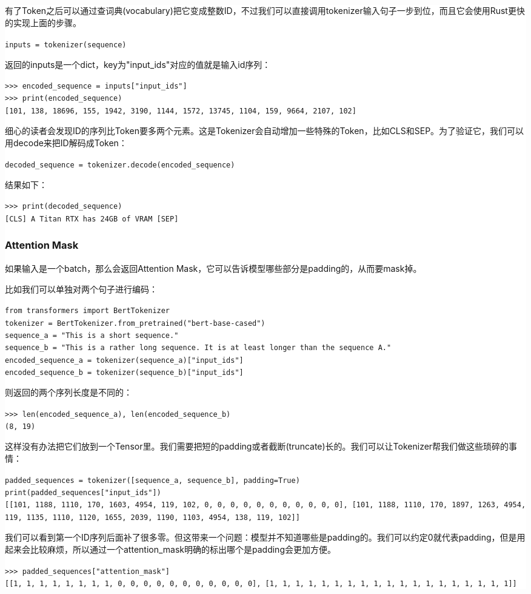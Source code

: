 有了Token之后可以通过查词典(vocabulary)把它变成整数ID，不过我们可以直接调用tokenizer输入句子一步到位，而且它会使用Rust更快的实现上面的步骤。

```
inputs = tokenizer(sequence)
```

返回的inputs是一个dict，key为"input_ids"对应的值就是输入id序列：
```
>>> encoded_sequence = inputs["input_ids"]
>>> print(encoded_sequence)
[101, 138, 18696, 155, 1942, 3190, 1144, 1572, 13745, 1104, 159, 9664, 2107, 102]
```

细心的读者会发现ID的序列比Token要多两个元素。这是Tokenizer会自动增加一些特殊的Token，比如CLS和SEP。为了验证它，我们可以用decode来把ID解码成Token：

```
decoded_sequence = tokenizer.decode(encoded_sequence)
```
结果如下：
```
>>> print(decoded_sequence)
[CLS] A Titan RTX has 24GB of VRAM [SEP]
```

### Attention Mask

如果输入是一个batch，那么会返回Attention Mask，它可以告诉模型哪些部分是padding的，从而要mask掉。

比如我们可以单独对两个句子进行编码：

```
from transformers import BertTokenizer
tokenizer = BertTokenizer.from_pretrained("bert-base-cased")
sequence_a = "This is a short sequence."
sequence_b = "This is a rather long sequence. It is at least longer than the sequence A."
encoded_sequence_a = tokenizer(sequence_a)["input_ids"]
encoded_sequence_b = tokenizer(sequence_b)["input_ids"]
```

则返回的两个序列长度是不同的：
```
>>> len(encoded_sequence_a), len(encoded_sequence_b)
(8, 19)
```

这样没有办法把它们放到一个Tensor里。我们需要把短的padding或者截断(truncate)长的。我们可以让Tokenizer帮我们做这些琐碎的事情：
```
padded_sequences = tokenizer([sequence_a, sequence_b], padding=True)
print(padded_sequences["input_ids"])
[[101, 1188, 1110, 170, 1603, 4954, 119, 102, 0, 0, 0, 0, 0, 0, 0, 0, 0, 0, 0], [101, 1188, 1110, 170, 1897, 1263, 4954, 119, 1135, 1110, 1120, 1655, 2039, 1190, 1103, 4954, 138, 119, 102]]
```

我们可以看到第一个ID序列后面补了很多零。但这带来一个问题：模型并不知道哪些是padding的。我们可以约定0就代表padding，但是用起来会比较麻烦，所以通过一个attention_mask明确的标出哪个是padding会更加方便。

```
>>> padded_sequences["attention_mask"]
[[1, 1, 1, 1, 1, 1, 1, 1, 0, 0, 0, 0, 0, 0, 0, 0, 0, 0, 0], [1, 1, 1, 1, 1, 1, 1, 1, 1, 1, 1, 1, 1, 1, 1, 1, 1, 1, 1]]
```
